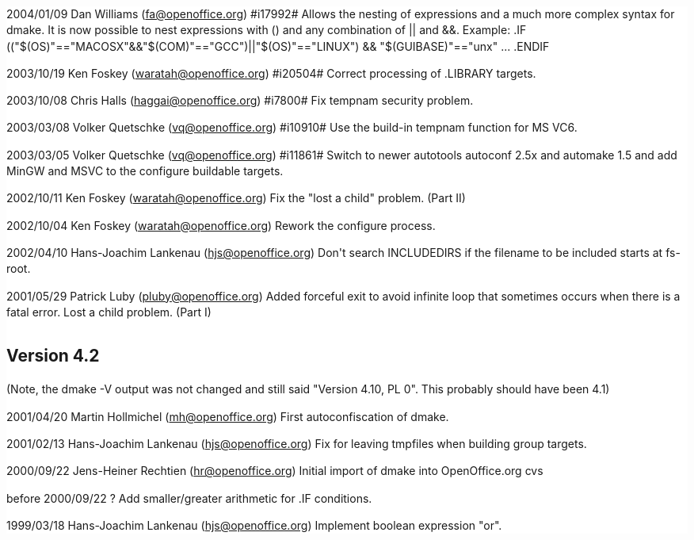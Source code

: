 2004/01/09 Dan Williams (fa@openoffice.org)
#i17992# Allows the nesting of expressions and a much more complex syntax
for dmake. It is now possible to nest expressions with () and any
combination of || and &&.
Example:
.IF (("$(OS)"=="MACOSX"&&"$(COM)"=="GCC")||"$(OS)"=="LINUX") && "$(GUIBASE)"=="unx"
...
.ENDIF

2003/10/19 Ken Foskey (waratah@openoffice.org)
#i20504# Correct processing of .LIBRARY targets.

2003/10/08 Chris Halls (haggai@openoffice.org)
#i7800# Fix tempnam security problem.

2003/03/08 Volker Quetschke (vq@openoffice.org)
#i10910# Use the build-in tempnam function for MS VC6.

2003/03/05 Volker Quetschke (vq@openoffice.org)
#i11861# Switch to newer autotools autoconf 2.5x and automake 1.5 and
add MinGW and MSVC to the configure buildable targets.

2002/10/11 Ken Foskey (waratah@openoffice.org)
Fix the "lost a child" problem. (Part II)

2002/10/04 Ken Foskey (waratah@openoffice.org)
Rework the configure process.

2002/04/10 Hans-Joachim Lankenau (hjs@openoffice.org)
Don't search INCLUDEDIRS if the filename to be included starts at fs-root.

2001/05/29 Patrick Luby (pluby@openoffice.org)
Added forceful exit to avoid infinite loop that sometimes occurs when
there is a fatal error. Lost a child problem. (Part I)

Version 4.2
-----------
(Note, the dmake -V output was not changed and still said
"Version 4.10, PL 0". This probably should have been 4.1)

2001/04/20 Martin Hollmichel (mh@openoffice.org)
First autoconfiscation of dmake.

2001/02/13 Hans-Joachim Lankenau (hjs@openoffice.org)
Fix for leaving tmpfiles when building group targets.

2000/09/22 Jens-Heiner Rechtien (hr@openoffice.org)
Initial import of dmake into OpenOffice.org cvs

before 2000/09/22 ?
Add smaller/greater arithmetic for .IF conditions.

1999/03/18 Hans-Joachim Lankenau (hjs@openoffice.org)
Implement boolean expression "or".
